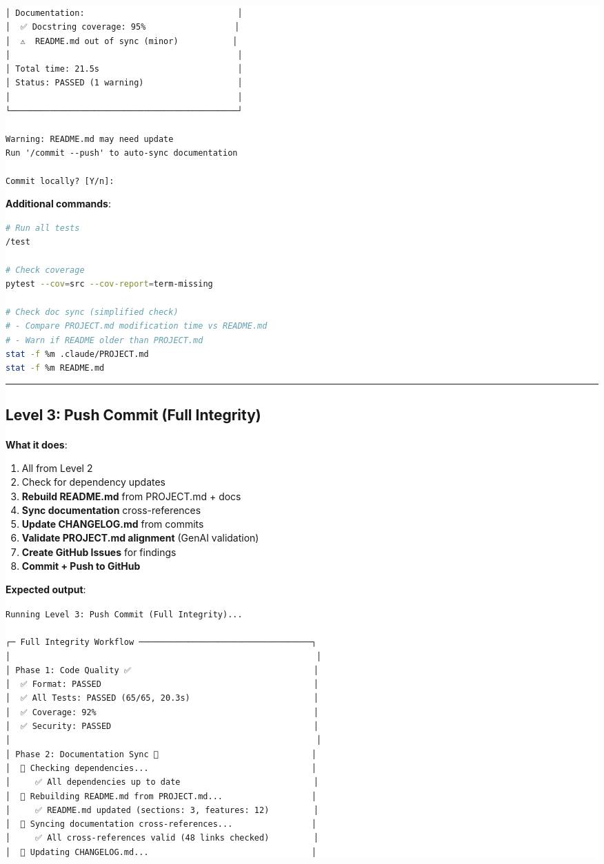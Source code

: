 ```
│ Documentation:                               │
│  ✅ Docstring coverage: 95%                  │
│  ⚠️  README.md out of sync (minor)           │
│                                              │
│ Total time: 21.5s                            │
│ Status: PASSED (1 warning)                   │
│                                              │
└──────────────────────────────────────────────┘

Warning: README.md may need update
Run '/commit --push' to auto-sync documentation

Commit locally? [Y/n]:
```

**Additional commands**:
```bash
# Run all tests
/test

# Check coverage
pytest --cov=src --cov-report=term-missing

# Check doc sync (simplified check)
# - Compare PROJECT.md modification time vs README.md
# - Warn if README older than PROJECT.md
stat -f %m .claude/PROJECT.md
stat -f %m README.md
```

---

## Level 3: Push Commit (Full Integrity)

**What it does**:
1. All from Level 2
2. Check for dependency updates
3. **Rebuild README.md** from PROJECT.md + docs
4. **Sync documentation** cross-references
5. **Update CHANGELOG.md** from commits
6. **Validate PROJECT.md alignment** (GenAI validation)
7. **Create GitHub Issues** for findings
8. **Commit + Push to GitHub**

**Expected output**:
```
Running Level 3: Push Commit (Full Integrity)...

┌─ Full Integrity Workflow ───────────────────────────────────┐
│                                                              │
│ Phase 1: Code Quality ✅                                     │
│  ✅ Format: PASSED                                           │
│  ✅ All Tests: PASSED (65/65, 20.3s)                         │
│  ✅ Coverage: 92%                                            │
│  ✅ Security: PASSED                                         │
│                                                              │
│ Phase 2: Documentation Sync 🔄                               │
│  🔄 Checking dependencies...                                 │
│     ✅ All dependencies up to date                           │
│  🔄 Rebuilding README.md from PROJECT.md...                  │
│     ✅ README.md updated (sections: 3, features: 12)         │
│  🔄 Syncing documentation cross-references...                │
│     ✅ All cross-references valid (48 links checked)         │
│  🔄 Updating CHANGELOG.md...                                 │
```